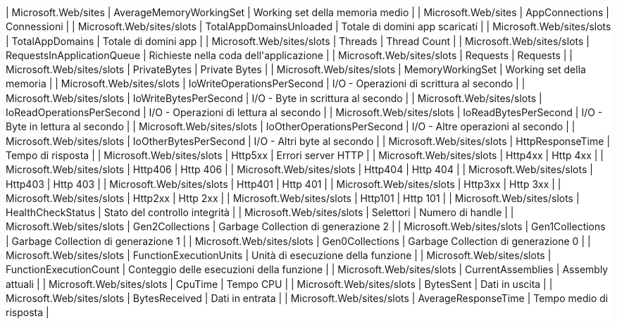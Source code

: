 | Microsoft.Web/sites | AverageMemoryWorkingSet |  Working set della memoria medio  | 
| Microsoft.Web/sites | AppConnections |  Connessioni  | 
| Microsoft.Web/sites/slots | TotalAppDomainsUnloaded |  Totale di domini app scaricati  | 
| Microsoft.Web/sites/slots | TotalAppDomains |  Totale di domini app  | 
| Microsoft.Web/sites/slots | Threads |  Thread Count  | 
| Microsoft.Web/sites/slots | RequestsInApplicationQueue |  Richieste nella coda dell'applicazione  | 
| Microsoft.Web/sites/slots | Requests |  Requests  | 
| Microsoft.Web/sites/slots | PrivateBytes |  Private Bytes  | 
| Microsoft.Web/sites/slots | MemoryWorkingSet |  Working set della memoria  | 
| Microsoft.Web/sites/slots | IoWriteOperationsPerSecond |  I/O - Operazioni di scrittura al secondo  | 
| Microsoft.Web/sites/slots | IoWriteBytesPerSecond |  I/O - Byte in scrittura al secondo  | 
| Microsoft.Web/sites/slots | IoReadOperationsPerSecond |  I/O - Operazioni di lettura al secondo  | 
| Microsoft.Web/sites/slots | IoReadBytesPerSecond |  I/O - Byte in lettura al secondo  | 
| Microsoft.Web/sites/slots | IoOtherOperationsPerSecond |  I/O - Altre operazioni al secondo  | 
| Microsoft.Web/sites/slots | IoOtherBytesPerSecond |  I/O - Altri byte al secondo  | 
| Microsoft.Web/sites/slots | HttpResponseTime |  Tempo di risposta  | 
| Microsoft.Web/sites/slots | Http5xx |  Errori server HTTP  | 
| Microsoft.Web/sites/slots | Http4xx |  Http 4xx  | 
| Microsoft.Web/sites/slots | Http406 |  Http 406  | 
| Microsoft.Web/sites/slots | Http404 |  Http 404  | 
| Microsoft.Web/sites/slots | Http403 |  Http 403  | 
| Microsoft.Web/sites/slots | Http401 |  Http 401  | 
| Microsoft.Web/sites/slots | Http3xx |  Http 3xx  | 
| Microsoft.Web/sites/slots | Http2xx |  Http 2xx  | 
| Microsoft.Web/sites/slots | Http101 |  Http 101  | 
| Microsoft.Web/sites/slots | HealthCheckStatus |  Stato del controllo integrità  | 
| Microsoft.Web/sites/slots | Selettori |  Numero di handle  | 
| Microsoft.Web/sites/slots | Gen2Collections |  Garbage Collection di generazione 2  | 
| Microsoft.Web/sites/slots | Gen1Collections |  Garbage Collection di generazione 1  | 
| Microsoft.Web/sites/slots | Gen0Collections |  Garbage Collection di generazione 0  | 
| Microsoft.Web/sites/slots | FunctionExecutionUnits |  Unità di esecuzione della funzione  | 
| Microsoft.Web/sites/slots | FunctionExecutionCount |  Conteggio delle esecuzioni della funzione  | 
| Microsoft.Web/sites/slots | CurrentAssemblies |  Assembly attuali  | 
| Microsoft.Web/sites/slots | CpuTime |  Tempo CPU  | 
| Microsoft.Web/sites/slots | BytesSent |  Dati in uscita  | 
| Microsoft.Web/sites/slots | BytesReceived |  Dati in entrata  | 
| Microsoft.Web/sites/slots | AverageResponseTime |  Tempo medio di risposta  | 